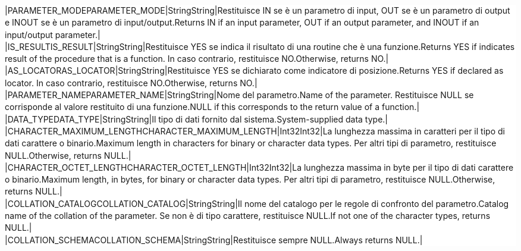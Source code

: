 |<span data-ttu-id="645eb-275">PARAMETER_MODE</span><span class="sxs-lookup"><span data-stu-id="645eb-275">PARAMETER_MODE</span></span>|<span data-ttu-id="645eb-276">String</span><span class="sxs-lookup"><span data-stu-id="645eb-276">String</span></span>|<span data-ttu-id="645eb-277">Restituisce IN se è un parametro di input, OUT se è un parametro di output e INOUT se è un parametro di input/output.</span><span class="sxs-lookup"><span data-stu-id="645eb-277">Returns IN if an input parameter, OUT if an output parameter, and INOUT if an input/output parameter.</span></span>|  
|<span data-ttu-id="645eb-278">IS_RESULT</span><span class="sxs-lookup"><span data-stu-id="645eb-278">IS_RESULT</span></span>|<span data-ttu-id="645eb-279">String</span><span class="sxs-lookup"><span data-stu-id="645eb-279">String</span></span>|<span data-ttu-id="645eb-280">Restituisce YES se indica il risultato di una routine che è una funzione.</span><span class="sxs-lookup"><span data-stu-id="645eb-280">Returns YES if indicates result of the procedure that is a function.</span></span> <span data-ttu-id="645eb-281">In caso contrario, restituisce NO.</span><span class="sxs-lookup"><span data-stu-id="645eb-281">Otherwise, returns NO.</span></span>|  
|<span data-ttu-id="645eb-282">AS_LOCATOR</span><span class="sxs-lookup"><span data-stu-id="645eb-282">AS_LOCATOR</span></span>|<span data-ttu-id="645eb-283">String</span><span class="sxs-lookup"><span data-stu-id="645eb-283">String</span></span>|<span data-ttu-id="645eb-284">Restituisce YES se dichiarato come indicatore di posizione.</span><span class="sxs-lookup"><span data-stu-id="645eb-284">Returns YES if declared as locator.</span></span> <span data-ttu-id="645eb-285">In caso contrario, restituisce NO.</span><span class="sxs-lookup"><span data-stu-id="645eb-285">Otherwise, returns NO.</span></span>|  
|<span data-ttu-id="645eb-286">PARAMETER_NAME</span><span class="sxs-lookup"><span data-stu-id="645eb-286">PARAMETER_NAME</span></span>|<span data-ttu-id="645eb-287">String</span><span class="sxs-lookup"><span data-stu-id="645eb-287">String</span></span>|<span data-ttu-id="645eb-288">Nome del parametro.</span><span class="sxs-lookup"><span data-stu-id="645eb-288">Name of the parameter.</span></span> <span data-ttu-id="645eb-289">Restituisce NULL se corrisponde al valore restituito di una funzione.</span><span class="sxs-lookup"><span data-stu-id="645eb-289">NULL if this corresponds to the return value of a function.</span></span>|  
|<span data-ttu-id="645eb-290">DATA_TYPE</span><span class="sxs-lookup"><span data-stu-id="645eb-290">DATA_TYPE</span></span>|<span data-ttu-id="645eb-291">String</span><span class="sxs-lookup"><span data-stu-id="645eb-291">String</span></span>|<span data-ttu-id="645eb-292">Il tipo di dati fornito dal sistema.</span><span class="sxs-lookup"><span data-stu-id="645eb-292">System-supplied data type.</span></span>|  
|<span data-ttu-id="645eb-293">CHARACTER_MAXIMUM_LENGTH</span><span class="sxs-lookup"><span data-stu-id="645eb-293">CHARACTER_MAXIMUM_LENGTH</span></span>|<span data-ttu-id="645eb-294">Int32</span><span class="sxs-lookup"><span data-stu-id="645eb-294">Int32</span></span>|<span data-ttu-id="645eb-295">La lunghezza massima in caratteri per il tipo di dati carattere o binario.</span><span class="sxs-lookup"><span data-stu-id="645eb-295">Maximum length in characters for binary or character data types.</span></span> <span data-ttu-id="645eb-296">Per altri tipi di parametro, restituisce NULL.</span><span class="sxs-lookup"><span data-stu-id="645eb-296">Otherwise, returns NULL.</span></span>|  
|<span data-ttu-id="645eb-297">CHARACTER_OCTET_LENGTH</span><span class="sxs-lookup"><span data-stu-id="645eb-297">CHARACTER_OCTET_LENGTH</span></span>|<span data-ttu-id="645eb-298">Int32</span><span class="sxs-lookup"><span data-stu-id="645eb-298">Int32</span></span>|<span data-ttu-id="645eb-299">La lunghezza massima in byte per il tipo di dati carattere o binario.</span><span class="sxs-lookup"><span data-stu-id="645eb-299">Maximum length, in bytes, for binary or character data types.</span></span> <span data-ttu-id="645eb-300">Per altri tipi di parametro, restituisce NULL.</span><span class="sxs-lookup"><span data-stu-id="645eb-300">Otherwise, returns NULL.</span></span>|  
|<span data-ttu-id="645eb-301">COLLATION_CATALOG</span><span class="sxs-lookup"><span data-stu-id="645eb-301">COLLATION_CATALOG</span></span>|<span data-ttu-id="645eb-302">String</span><span class="sxs-lookup"><span data-stu-id="645eb-302">String</span></span>|<span data-ttu-id="645eb-303">Il nome del catalogo per le regole di confronto del parametro.</span><span class="sxs-lookup"><span data-stu-id="645eb-303">Catalog name of the collation of the parameter.</span></span> <span data-ttu-id="645eb-304">Se non è di tipo carattere, restituisce NULL.</span><span class="sxs-lookup"><span data-stu-id="645eb-304">If not one of the character types, returns NULL.</span></span>|  
|<span data-ttu-id="645eb-305">COLLATION_SCHEMA</span><span class="sxs-lookup"><span data-stu-id="645eb-305">COLLATION_SCHEMA</span></span>|<span data-ttu-id="645eb-306">String</span><span class="sxs-lookup"><span data-stu-id="645eb-306">String</span></span>|<span data-ttu-id="645eb-307">Restituisce sempre NULL.</span><span class="sxs-lookup"><span data-stu-id="645eb-307">Always returns NULL.</span></span>|  